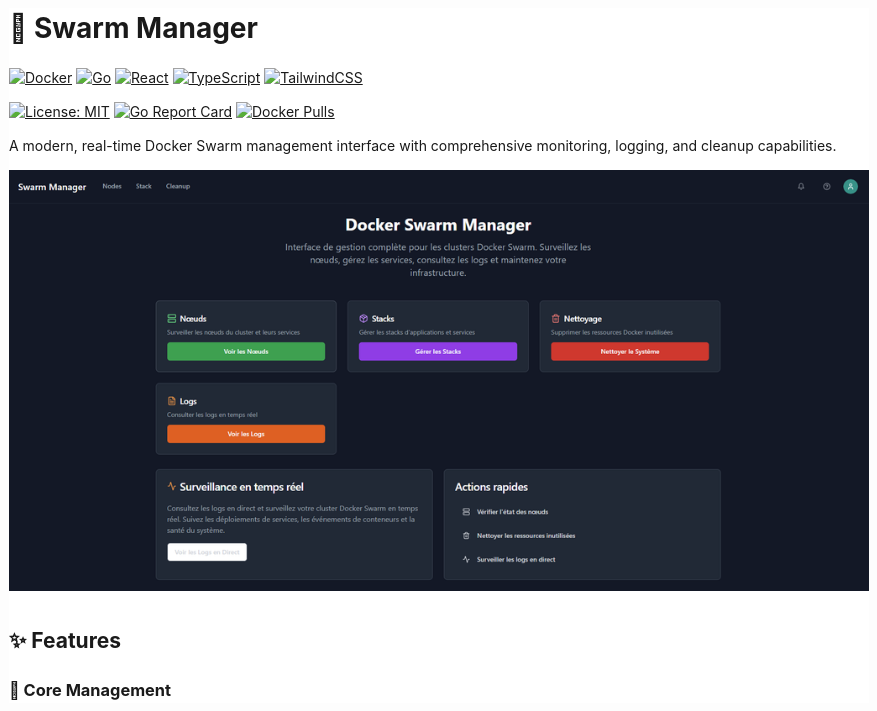 # 🐳 Swarm Manager

[![Docker](https://img.shields.io/badge/Docker-2496ED?style=for-the-badge&logo=docker&logoColor=white)](https://www.docker.com/)
[![Go](https://img.shields.io/badge/Go-00ADD8?style=for-the-badge&logo=go&logoColor=white)](https://golang.org/)
[![React](https://img.shields.io/badge/React-20232A?style=for-the-badge&logo=react&logoColor=61DAFB)](https://reactjs.org/)
[![TypeScript](https://img.shields.io/badge/TypeScript-007ACC?style=for-the-badge&logo=typescript&logoColor=white)](https://www.typescriptlang.org/)
[![TailwindCSS](https://img.shields.io/badge/Tailwind_CSS-38B2AC?style=for-the-badge&logo=tailwind-css&logoColor=white)](https://tailwindcss.com/)

[![License: MIT](https://img.shields.io/badge/License-MIT-yellow.svg)](https://opensource.org/licenses/MIT)
[![Go Report Card](https://goreportcard.com/badge/github.com/Coloc3G/swarm-manager)](https://goreportcard.com/report/github.com/Coloc3G/swarm-manager)
[![Docker Pulls](https://img.shields.io/docker/pulls/coloc3g/swarm-manager)](https://hub.docker.com/r/coloc3g/swarm-manager)

A modern, real-time Docker Swarm management interface with comprehensive monitoring, logging, and cleanup capabilities.

![Swarm Manager](docs/dashboard.png)

## ✨ Features

### 🎯 Core Management
